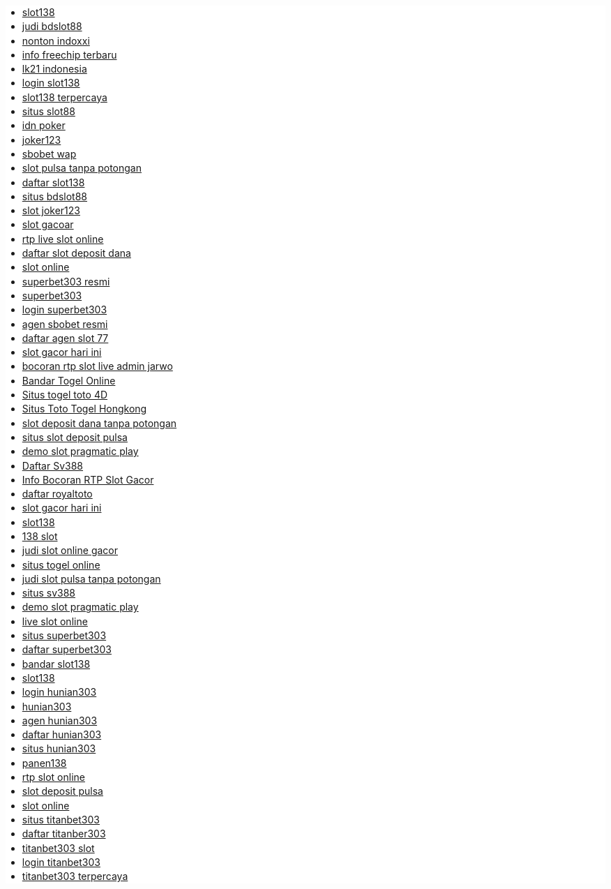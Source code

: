 * [slot138](https://crc.iugaza.edu.ps/wp-includes/slot138/)
* [judi bdslot88](https://homologcsti.teofilootoni.mg.gov.br/public/bdslot88/)
* [nonton indoxxi](https://www.beenieman.net/)
* [info freechip terbaru](https://www.hoewerkticloud.nl/)
* [lk21 indonesia](https://95.111.198.46/)
* [login slot138](https://suporte.feliz.ifrs.edu.br/public/slot138/)
* [slot138 terpercaya](https://arxiu.castelldefels.org/-/slot138/)
* [situs slot88](https://fisip.unmer.ac.id/wp-includes/-/slot88/)
* [idn poker](https://fisip.unmer.ac.id/wp-includes/-/idn-poker/)
* [joker123](https://fisip.unmer.ac.id/wp-includes/-/joker123/)
* [sbobet wap](https://fisip.unmer.ac.id/wp-includes/-/sbobet/)
* [slot pulsa tanpa potongan](https://fisip.unmer.ac.id/wp-includes/-/slot-deposit-pulsa/)
* [daftar slot138](http://94.237.73.176/)
* [situs bdslot88](https://atendimento-sti2.ufma.br/public/bdslot88/)
* [slot joker123](https://kejari-kendal.kejaksaan.go.id/wp-content/uploads/slot-joker123/)
* [slot gacoar](https://kejari-kendal.kejaksaan.go.id/wp-content/uploads/slot-gacor/)
* [rtp live slot online](https://join.mercubuana.ac.id/-/rtp-live-slot/)
* [daftar slot deposit dana](https://bukk.untirta.ac.id/wp-includes/slot-deposit-dana/)
* [slot online](https://bukk.untirta.ac.id/wp-includes/slot-indonesia/)
* [superbet303 resmi](http://actadiurna.fisip.unsoed.ac.id/wp-content/uploads/superbet303/)
* [superbet303](https://fikom.unipo.ac.id/wp-includes/assets/superbet303/)
* [login superbet303](https://join.mercubuana.ac.id/wp-includes/superbet303/)
* [agen sbobet resmi](https://iainlhokseumawe.ac.id/repo/sbobet/)
* [daftar agen slot 77](https://iainlhokseumawe.ac.id/repo/slot77/)
* [slot gacor hari ini](https://iainlhokseumawe.ac.id/repo/slot-gacor-hari-ini/)
* [bocoran rtp slot live admin jarwo](https://iainlhokseumawe.ac.id/repo/rtp-live/)
* [Bandar Togel Online](http://survey.fisip.unsoed.ac.id/~/royaltoto/)
* [Situs togel toto 4D](https://dkp.selumakab.go.id/-/sultantoto/)
* [Situs Toto Togel Hongkong](https://dkp.selumakab.go.id/-/royaltoto/)
* [slot deposit dana tanpa potongan](https://dinaskesehatan.selumakab.go.id/-/slot-dana/)
* [situs slot deposit pulsa](https://dinaskesehatan.selumakab.go.id/wp-includes/~/slot-pulsa/)
* [demo slot pragmatic play](https://simetal.donggala.go.id/-/slot-demo/)
* [Daftar Sv388](https://polpp-damkar.lebakkab.go.id/wp-content/uploads/~/sv388/)
* [Info Bocoran RTP Slot Gacor](https://dispusip.palembang.go.id/-/rtp-live/)
* [daftar royaltoto](http://pkts.uniki.ac.id/wp-content/fonts/-/royaltoto/)
* [slot gacor hari ini](https://dprd.kutaibaratkab.go.id/-/slot-gacor/)
* [slot138](https://glpi.transporte.gba.gob.ar/glpi//vendor/slot138/)
* [138 slot](https://helpdesk.technomoscow.ru/vendor/slot138/)
* [judi slot online gacor](https://feb.upr.ac.id/wp-content/uploads/slot-online/)
* [situs togel online](https://dpmd.hulusungaiselatankab.go.id/-/togel-online/)
* [judi slot pulsa tanpa potongan](https://dpmd.hulusungaiselatankab.go.id/wp-includes/slot-pulsa-tanpa-potongan/)
* [situs sv388](https://ctmt.fkip.unri.ac.id/wp-includes/sv388/)
* [demo slot pragmatic play](https://ctmt.fkip.unri.ac.id/wp-content/uploads/slot-demo/)
* [live slot online](https://dispusip.palembang.go.id/wp-includes/css/live-slot/)
* [situs superbet303](https://dukcapil.selumakab.go.id/wp-includes/assets/superbet303/)
* [daftar superbet303](http://survey.fisip.unsoed.ac.id/wp-includes/superbet303/)
* [bandar slot138](https://camcm.aefcm.gob.mx/talleres/slot138/)
* [slot138](https://herterich.musin.de/slot138/)
* [login hunian303](http://survey.fisip.unsoed.ac.id/wp-includes/hunian303/)
* [hunian303](https://dinaskesehatan.selumakab.go.id/wp-includes/hunian303/)
* [agen hunian303](https://kejari-kendal.kejaksaan.go.id/wp-includes/hunian303/)
* [daftar hunian303](https://bukk.untirta.ac.id/wp-includes/assets/hunian303/)
* [situs hunian303](https://perindustrian.gunungkidulkab.go.id/wp-includes/hunian303/)
* [panen138](https://egresadosarquitectura.ua.es/wp-includes/panen138/)
* [rtp slot online](https://fdik.uinsyahada.ac.id/wp-includes/rtp-slot/)
* [slot deposit pulsa](https://www.drna.pr.gov/glpi/-/slot-deposit-pulsa/)
* [slot online](https://dkp.selumakab.go.id/wp-content/uploads/-/slot-online/)
* [situs titanbet303](http://survey.fisip.unsoed.ac.id/rss/titanbet303/)
* [daftar titanber303](https://dinaskesehatan.selumakab.go.id/wp-includes/titanbet303/)
* [titanbet303 slot](https://kejari-kendal.kejaksaan.go.id/-/titanbet303/)
* [login titanbet303](https://bukk.untirta.ac.id/-/titanbet303/)
* [titanbet303 terpercaya](https://perindustrian.gunungkidulkab.go.id/wp-content/titanbet303/)

